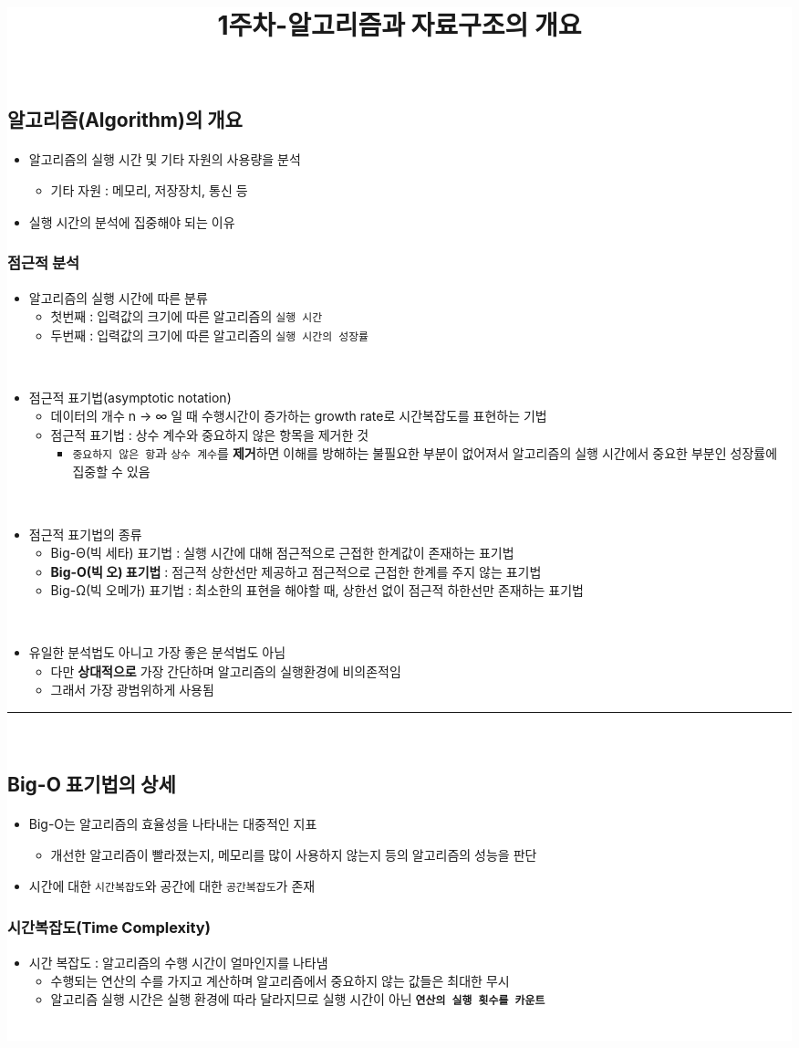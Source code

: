 <div align=center>

# 1주차-알고리즘과 자료구조의 개요

</div>

<br>

## 알고리즘(Algorithm)의 개요
- 알고리즘의 실행 시간 및 기타 자원의 사용량을 분석
  - 기타 자원 : 메모리, 저장장치, 통신 등

- 실행 시간의 분석에 집중해야 되는 이유

### 점근적 분석
- 알고리즘의 실행 시간에 따른 분류
  - 첫번째 : 입력값의 크기에 따른 알고리즘의 `실행 시간`
  - 두번째 : 입력값의 크기에 따른 알고리즘의 `실행 시간의 성장률`

<br>

- 점근적 표기법(asymptotic notation)
  - 데이터의 개수 n → ∞ 일 때 수행시간이 증가하는 growth rate로 시간복잡도를 표현하는 기법
  - 점근적 표기법 : 상수 계수와 중요하지 않은 항목을 제거한 것
    - `중요하지 않은 항`과 `상수 계수`를 **제거**하면 이해를 방해하는 불필요한 부분이 없어져서 알고리즘의 실행 시간에서 중요한 부분인 성장률에 집중할 수 있음

<br>

- 점근적 표기법의 종류
  - Big-Θ(빅 세타) 표기법 : 실행 시간에 대해 점근적으로 근접한 한계값이 존재하는 표기법
  - **Big-Ο(빅 오) 표기법** : 점근적 상한선만 제공하고 점근적으로 근접한 한계를 주지 않는 표기법
  - Big-Ω(빅 오메가) 표기법 : 최소한의 표현을 해야할 때, 상한선 없이 점근적 하한선만 존재하는 표기법

<br>

- 유일한 분석법도 아니고 가장 좋은 분석법도 아님
  - 다만 **상대적으로** 가장 간단하며 알고리즘의 실행환경에 비의존적임
  - 그래서 가장 광범위하게 사용됨

<hr>
<br>

## Big-O 표기법의 상세
- Big-O는 알고리즘의 효율성을 나타내는 대중적인 지표
  - 개선한 알고리즘이 빨라졌는지, 메모리를 많이 사용하지 않는지 등의 알고리즘의 성능을 판단

- 시간에 대한 `시간복잡도`와 공간에 대한 `공간복잡도`가 존재

### 시간복잡도(Time Complexity)
- 시간 복잡도 : 알고리즘의 수행 시간이 얼마인지를 나타냄
  - 수행되는 연산의 수를 가지고 계산하며 알고리즘에서 중요하지 않는 값들은 최대한 무시
  - 알고리즘 실행 시간은 실행 환경에 따라 달라지므로 실행 시간이 아닌 **`연산의 실행 횟수를 카운트`**

<br>

